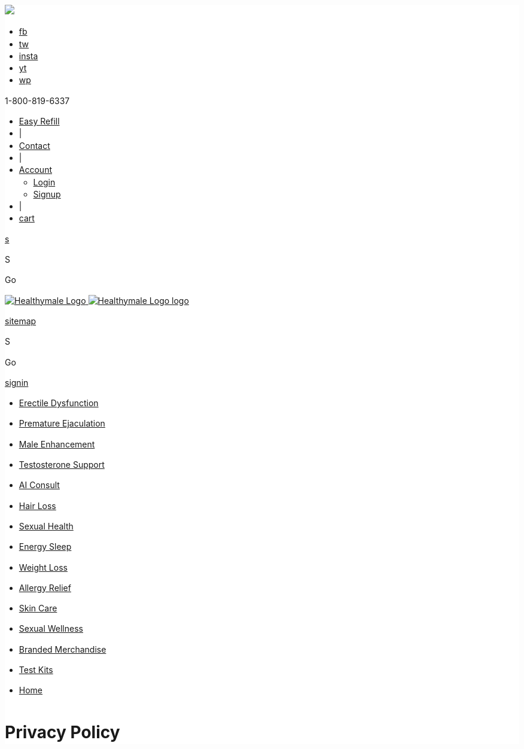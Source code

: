 ![](https://www.facebook.com/tr?id=1645271685681457&ev=PageView&noscript=1)              

  

* [fb](https://www.facebook.com/GoHealthyMale/)
* [tw](https://twitter.com/GoHealthyMale)
* [insta](https://www.instagram.com/gohealthymale/)
* [yt](https://www.youtube.com/channel/UChj7A38qTWm7ow2lur4W0dw/featured)
* [wp](https://www.healthymale.com/recentarticles/)

1-800-819-6337

* [Easy Refill](https://www.healthymale.com/ordering/easyrefill)
* |
* [Contact](https://www.healthymale.com/contact-us)
* |
* [Account](https://www.healthymale.com/account/signin)
    * [Login](https://www.healthymale.com/account/signin)
    * [Signup](https://www.healthymale.com/account/register)
* |
* [cart](https://www.healthymale.com/ordering/orderview)

[s](https://www.healthymale.com/sitemap)

S 

Go

  [![Healthymale Logo](/content/image/desktop/logo.png) ![Healthymale Logo](/content/image/desktop/logo-sm.png) logo](https://www.healthymale.com/)

[sitemap](https://www.healthymale.com/sitemap)

S 

Go

[signin](https://www.healthymale.com/account/signin)

* [Erectile Dysfunction](https://www.healthymale.com/erectile-dysfunction)
* [Premature Ejaculation](https://www.healthymale.com/premature-ejaculation)
* [Male Enhancement](https://www.healthymale.com/male-enhancement)
* [Testosterone Support](https://www.healthymale.com/testosterone-support)
* [AI Consult](https://www.healthymale.com/ai-consult)
* [Hair Loss](https://www.healthymale.com/hair-loss)
* [Sexual Health](https://www.healthymale.com/sexual-health)
* [Energy Sleep](https://www.healthymale.com/energy-sleep)
* [Weight Loss](https://www.healthymale.com/weight-loss)
* [Allergy Relief](https://www.healthymale.com/allergy-relief)
* [Skin Care](https://www.healthymale.com/skincare)
* [Sexual Wellness](https://www.healthymale.com/sexual-wellness)
* [Branded Merchandise](https://www.healthymale.com/merchandise)
* [Test Kits](https://www.healthymale.com/test-kits)

* [Home](https://www.healthymale.com/)

Privacy Policy
==============
